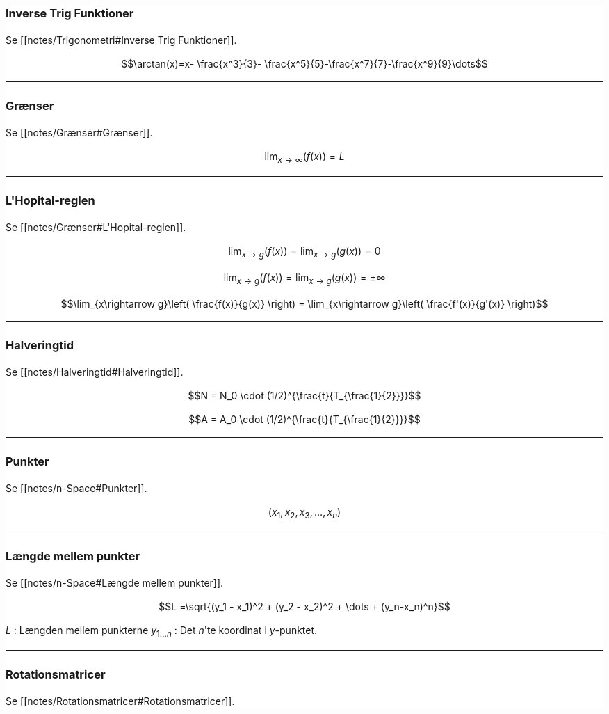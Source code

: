 ### Inverse Trig Funktioner
Se [[notes/Trigonometri#Inverse Trig Funktioner]].

$$\arctan(x)=x- \frac{x^3}{3}- \frac{x^5}{5}-\frac{x^7}{7}-\frac{x^9}{9}\dots$$


---

### Grænser
Se [[notes/Grænser#Grænser]].

$$\lim_{x\rightarrow \infty}\left(f(x)\right) = L$$


---

### L'Hopital-reglen
Se [[notes/Grænser#L'Hopital-reglen]].

$$\lim_{x\rightarrow g}(f(x)) = \lim_{x\rightarrow g}(g(x)) = 0$$

$$\lim_{x\rightarrow g}(f(x)) = \lim_{x\rightarrow g}(g(x)) = \pm\infty$$

$$\lim_{x\rightarrow g}\left( \frac{f(x)}{g(x)} \right) = \lim_{x\rightarrow g}\left( \frac{f'(x)}{g'(x)} \right)$$


---

### Halveringtid
Se [[notes/Halveringtid#Halveringtid]].

$$N = N_0 \cdot (1/2)^{\frac{t}{T_{\frac{1}{2}}}}$$

$$A = A_0 \cdot (1/2)^{\frac{t}{T_{\frac{1}{2}}}}$$


---

### Punkter
Se [[notes/n-Space#Punkter]].

$$(x_1, x_2, x_3, \dots, x_n)$$


---

### Længde mellem punkter
Se [[notes/n-Space#Længde mellem punkter]].

$$L =\sqrt{(y_1 - x_1)^2 + (y_2 - x_2)^2 + \dots + (y_n-x_n)^n}$$

$L$ : Længden mellem punkterne
$y_{1\dots n}$ : Det $n$'te koordinat i $y$-punktet.

---

### Rotationsmatricer
Se [[notes/Rotationsmatricer#Rotationsmatricer]].
